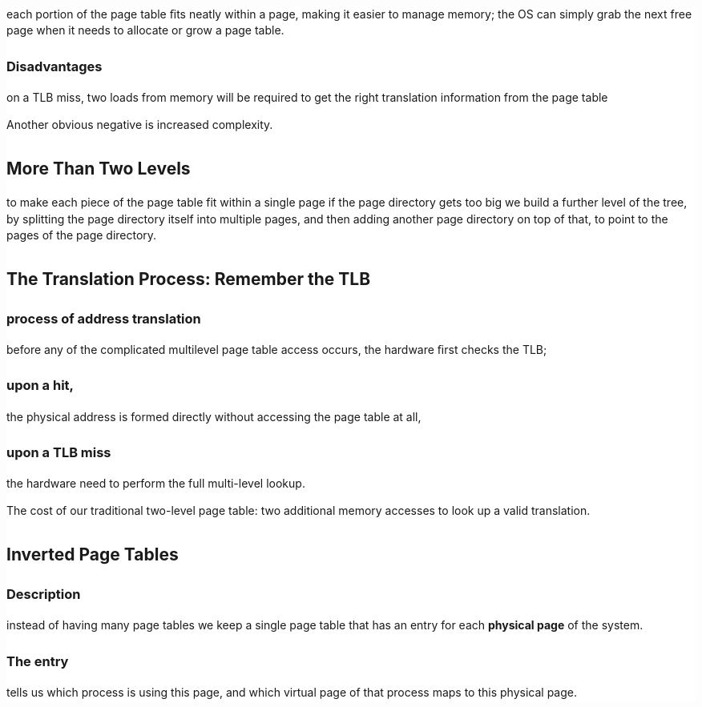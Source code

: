 each portion of the page table ﬁts neatly within a page, making it easier to manage memory; the OS can simply grab the next free page when it needs to allocate or grow a page
table.

### Disadvantages
on a TLB miss, two loads from memory will be required to get the right translation information from the page table

Another obvious negative is increased complexity.


## More Than Two Levels
to make
each piece of the page table fit within a single page
if the page directory gets
too big
we build a further level of the tree, by splitting the page directory itself into multiple pages, and then adding another page directory on top of that, to point to the pages of the page directory.


## The Translation Process: Remember the TLB


### process of address translation
before any of the complicated multilevel page table access occurs, the hardware ﬁrst checks the TLB;

### upon a hit,
the physical address is formed directly without
accessing the page table at all,

### upon a TLB miss
the hardware need to perform the full multi-level lookup.

The cost of our traditional two-level page table:
two additional memory accesses to look up a valid translation.


## Inverted Page Tables


### Description
instead of having many page tables
we keep a single page table that has an entry for each
**physical page**
of the system.

### The entry
tells us which process is using this page, and which virtual page of that process maps to this physical page.

